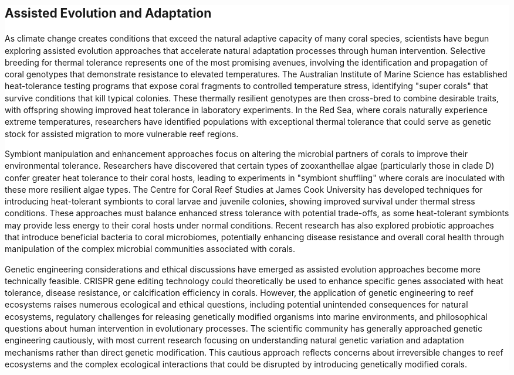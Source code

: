 ## Assisted Evolution and Adaptation

As climate change creates conditions that exceed the natural adaptive capacity of many coral species, scientists have begun exploring assisted evolution approaches that accelerate natural adaptation processes through human intervention. Selective breeding for thermal tolerance represents one of the most promising avenues, involving the identification and propagation of coral genotypes that demonstrate resistance to elevated temperatures. The Australian Institute of Marine Science has established heat-tolerance testing programs that expose coral fragments to controlled temperature stress, identifying "super corals" that survive conditions that kill typical colonies. These thermally resilient genotypes are then cross-bred to combine desirable traits, with offspring showing improved heat tolerance in laboratory experiments. In the Red Sea, where corals naturally experience extreme temperatures, researchers have identified populations with exceptional thermal tolerance that could serve as genetic stock for assisted migration to more vulnerable reef regions.

Symbiont manipulation and enhancement approaches focus on altering the microbial partners of corals to improve their environmental tolerance. Researchers have discovered that certain types of zooxanthellae algae (particularly those in clade D) confer greater heat tolerance to their coral hosts, leading to experiments in "symbiont shuffling" where corals are inoculated with these more resilient algae types. The Centre for Coral Reef Studies at James Cook University has developed techniques for introducing heat-tolerant symbionts to coral larvae and juvenile colonies, showing improved survival under thermal stress conditions. These approaches must balance enhanced stress tolerance with potential trade-offs, as some heat-tolerant symbionts may provide less energy to their coral hosts under normal conditions. Recent research has also explored probiotic approaches that introduce beneficial bacteria to coral microbiomes, potentially enhancing disease resistance and overall coral health through manipulation of the complex microbial communities associated with corals.

Genetic engineering considerations and ethical discussions have emerged as assisted evolution approaches become more technically feasible. CRISPR gene editing technology could theoretically be used to enhance specific genes associated with heat tolerance, disease resistance, or calcification efficiency in corals. However, the application of genetic engineering to reef ecosystems raises numerous ecological and ethical questions, including potential unintended consequences for natural ecosystems, regulatory challenges for releasing genetically modified organisms into marine environments, and philosophical questions about human intervention in evolutionary processes. The scientific community has generally approached genetic engineering cautiously, with most current research focusing on understanding natural genetic variation and adaptation mechanisms rather than direct genetic modification. This cautious approach reflects concerns about irreversible changes to reef ecosystems and the complex ecological interactions that could be disrupted by introducing genetically modified corals.

